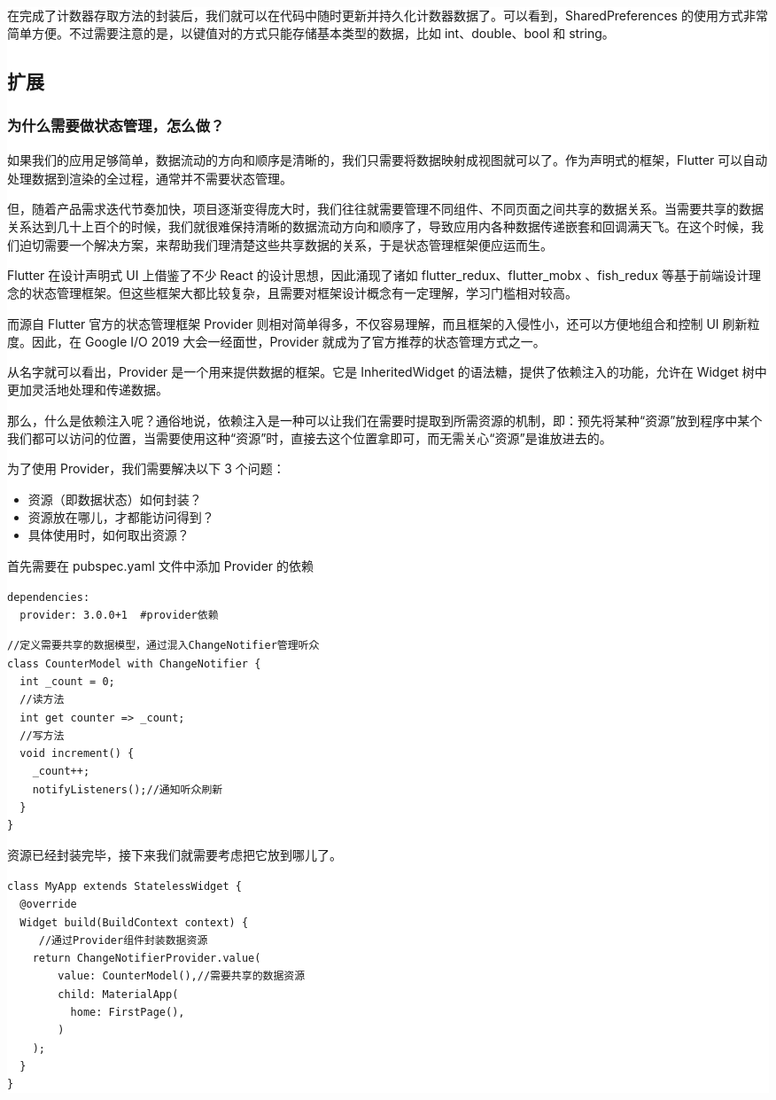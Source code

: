 在完成了计数器存取方法的封装后，我们就可以在代码中随时更新并持久化计数器数据了。可以看到，SharedPreferences 的使用方式非常简单方便。不过需要注意的是，以键值对的方式只能存储基本类型的数据，比如 int、double、bool 和 string。

## 扩展

### 为什么需要做状态管理，怎么做？

如果我们的应用足够简单，数据流动的方向和顺序是清晰的，我们只需要将数据映射成视图就可以了。作为声明式的框架，Flutter 可以自动处理数据到渲染的全过程，通常并不需要状态管理。

但，随着产品需求迭代节奏加快，项目逐渐变得庞大时，我们往往就需要管理不同组件、不同页面之间共享的数据关系。当需要共享的数据关系达到几十上百个的时候，我们就很难保持清晰的数据流动方向和顺序了，导致应用内各种数据传递嵌套和回调满天飞。在这个时候，我们迫切需要一个解决方案，来帮助我们理清楚这些共享数据的关系，于是状态管理框架便应运而生。

Flutter 在设计声明式 UI 上借鉴了不少 React 的设计思想，因此涌现了诸如 flutter_redux、flutter_mobx 、fish_redux 等基于前端设计理念的状态管理框架。但这些框架大都比较复杂，且需要对框架设计概念有一定理解，学习门槛相对较高。

而源自 Flutter 官方的状态管理框架 Provider 则相对简单得多，不仅容易理解，而且框架的入侵性小，还可以方便地组合和控制 UI 刷新粒度。因此，在 Google I/O 2019 大会一经面世，Provider 就成为了官方推荐的状态管理方式之一。

从名字就可以看出，Provider 是一个用来提供数据的框架。它是 InheritedWidget 的语法糖，提供了依赖注入的功能，允许在 Widget 树中更加灵活地处理和传递数据。

那么，什么是依赖注入呢？通俗地说，依赖注入是一种可以让我们在需要时提取到所需资源的机制，即：预先将某种“资源”放到程序中某个我们都可以访问的位置，当需要使用这种“资源”时，直接去这个位置拿即可，而无需关心“资源”是谁放进去的。

为了使用 Provider，我们需要解决以下 3 个问题：

- 资源（即数据状态）如何封装？
- 资源放在哪儿，才都能访问得到？
- 具体使用时，如何取出资源？

首先需要在 pubspec.yaml 文件中添加 Provider 的依赖

```
dependencies:
  provider: 3.0.0+1  #provider依赖
```

```
//定义需要共享的数据模型，通过混入ChangeNotifier管理听众
class CounterModel with ChangeNotifier {
  int _count = 0;
  //读方法
  int get counter => _count;
  //写方法
  void increment() {
    _count++;
    notifyListeners();//通知听众刷新
  }
}
```

资源已经封装完毕，接下来我们就需要考虑把它放到哪儿了。

```
class MyApp extends StatelessWidget {
  @override
  Widget build(BuildContext context) {
     //通过Provider组件封装数据资源
    return ChangeNotifierProvider.value(
        value: CounterModel(),//需要共享的数据资源
        child: MaterialApp(
          home: FirstPage(),
        )
    );
  }
}
```

